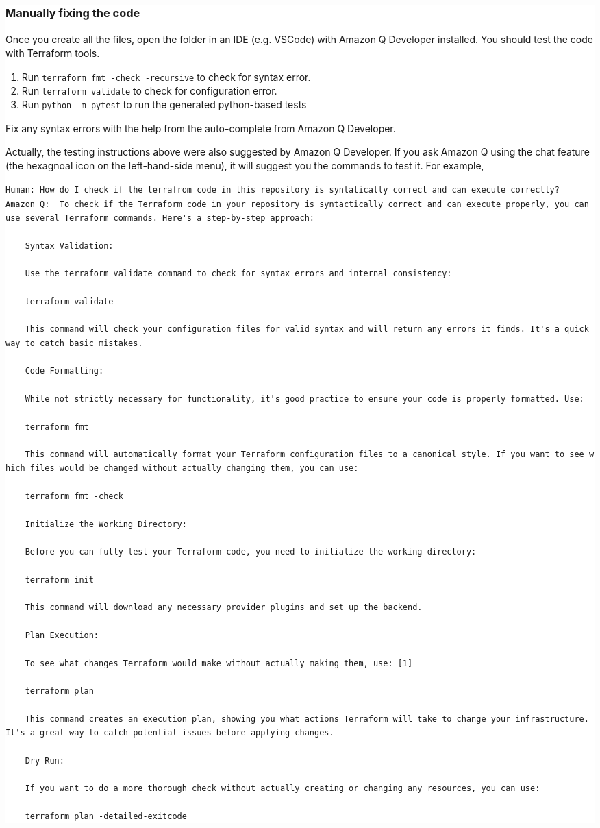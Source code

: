 ### Manually fixing the code

Once you create all the files, open the folder in an IDE (e.g. VSCode) with Amazon Q Developer installed. You should test the code with Terraform tools.

1. Run `terraform fmt -check -recursive` to check for syntax error.
2. Run `terraform validate` to check for configuration error.
3. Run `python -m pytest` to run the generated python-based tests

Fix any syntax errors with the help from the auto-complete from Amazon Q Developer.

Actually, the testing instructions above were also suggested by Amazon Q Developer. If you ask Amazon Q using the chat feature (the hexagnoal icon on the left-hand-side menu), it will suggest you the commands to test it. For example,

```
Human: How do I check if the terrafrom code in this repository is syntatically correct and can execute correctly?
Amazon Q:  To check if the Terraform code in your repository is syntactically correct and can execute properly, you can use several Terraform commands. Here's a step-by-step approach:

    Syntax Validation:

    Use the terraform validate command to check for syntax errors and internal consistency:

    terraform validate

    This command will check your configuration files for valid syntax and will return any errors it finds. It's a quick way to catch basic mistakes.

    Code Formatting:

    While not strictly necessary for functionality, it's good practice to ensure your code is properly formatted. Use:

    terraform fmt

    This command will automatically format your Terraform configuration files to a canonical style. If you want to see which files would be changed without actually changing them, you can use:

    terraform fmt -check

    Initialize the Working Directory:

    Before you can fully test your Terraform code, you need to initialize the working directory:

    terraform init

    This command will download any necessary provider plugins and set up the backend.

    Plan Execution:

    To see what changes Terraform would make without actually making them, use: [1]

    terraform plan

    This command creates an execution plan, showing you what actions Terraform will take to change your infrastructure. It's a great way to catch potential issues before applying changes.

    Dry Run:

    If you want to do a more thorough check without actually creating or changing any resources, you can use:

    terraform plan -detailed-exitcode
```